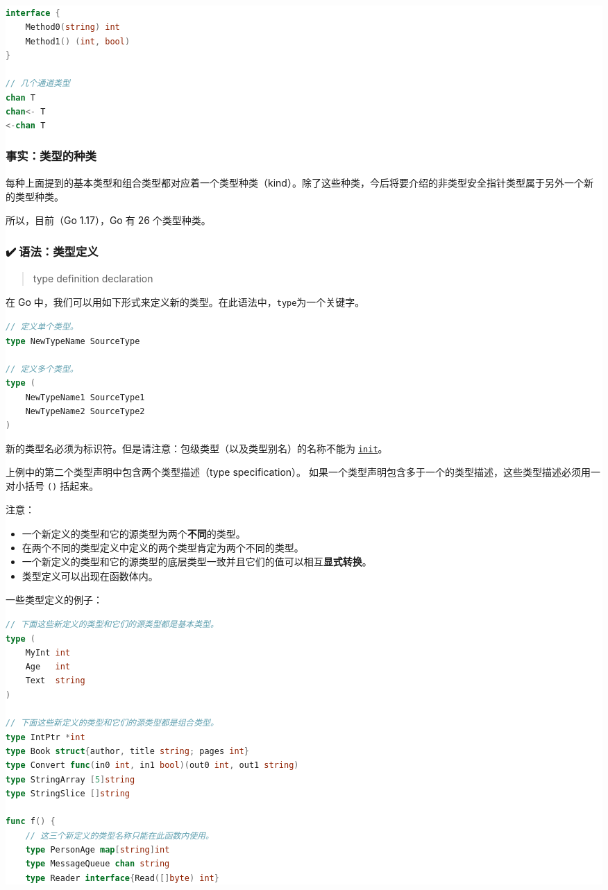 ```go
interface {
	Method0(string) int
	Method1() (int, bool)
}

// 几个通道类型
chan T
chan<- T
<-chan T
```

### 事实：类型的种类

每种上面提到的基本类型和组合类型都对应着一个类型种类（kind）。除了这些种类，今后将要介绍的非类型安全指针类型属于另外一个新的类型种类。

所以，目前（Go 1.17），Go 有 26 个类型种类。

### :heavy_check_mark: 语法：类型定义

> type definition declaration

在 Go 中，我们可以用如下形式来定义新的类型。在此语法中，`type`为一个关键字。

```go
// 定义单个类型。
type NewTypeName SourceType

// 定义多个类型。
type (
	NewTypeName1 SourceType1
	NewTypeName2 SourceType2
)
```

新的类型名必须为标识符。但是请注意：包级类型（以及类型别名）的名称不能为 [`init`](https://gfw.go101.org/article/packages-and-imports.html#init)。

上例中的第二个类型声明中包含两个类型描述（type specification）。 如果一个类型声明包含多于一个的类型描述，这些类型描述必须用一对小括号 `()` 括起来。

注意：

- 一个新定义的类型和它的源类型为两个**不同**的类型。
- 在两个不同的类型定义中定义的两个类型肯定为两个不同的类型。
- 一个新定义的类型和它的源类型的底层类型一致并且它们的值可以相互**显式转换**。
- 类型定义可以出现在函数体内。

一些类型定义的例子：

```go
// 下面这些新定义的类型和它们的源类型都是基本类型。
type (
	MyInt int
	Age   int
	Text  string
)

// 下面这些新定义的类型和它们的源类型都是组合类型。
type IntPtr *int
type Book struct{author, title string; pages int}
type Convert func(in0 int, in1 bool)(out0 int, out1 string)
type StringArray [5]string
type StringSlice []string

func f() {
	// 这三个新定义的类型名称只能在此函数内使用。
	type PersonAge map[string]int
	type MessageQueue chan string
	type Reader interface{Read([]byte) int}
```